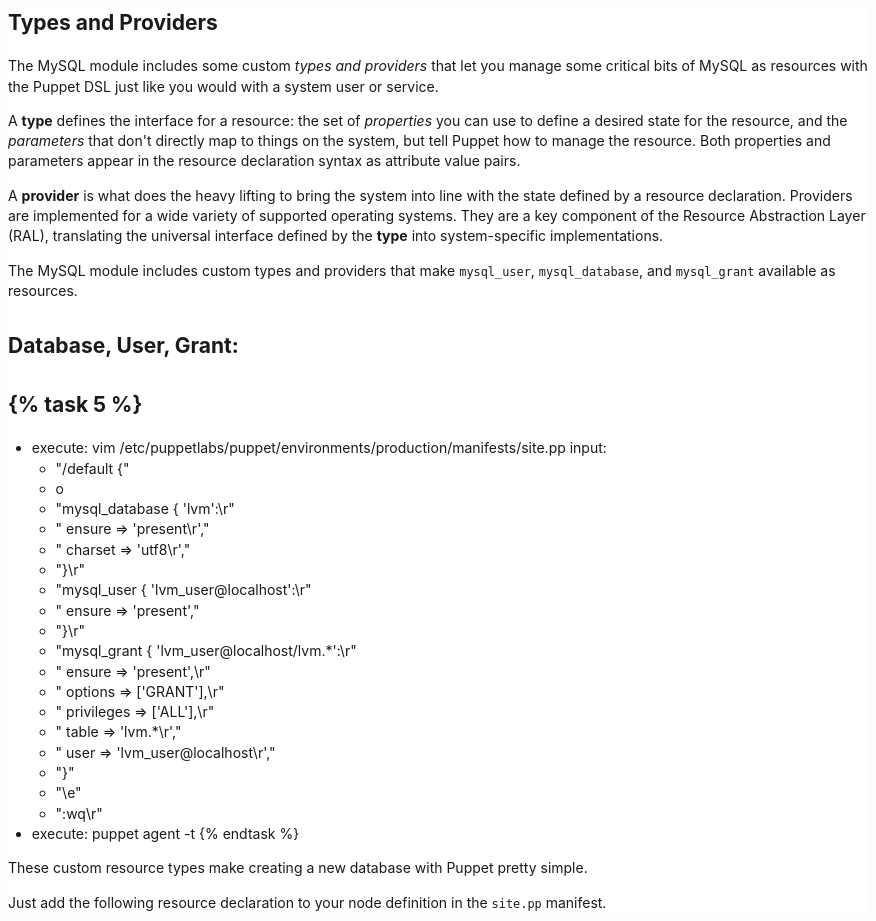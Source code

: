 ## Types and Providers

The MySQL module includes some custom *types and providers* that let you manage
some critical bits of MySQL as resources with the Puppet DSL just like you would
with a system user or service.

A **type** defines the interface for a resource: the set of *properties* you can
use to define a desired state for the resource, and the *parameters* that don't
directly map to things on the system, but tell Puppet how to manage the
resource. Both properties and parameters appear in the resource declaration
syntax as attribute value pairs.

A **provider** is what does the heavy lifting to bring the system into line with
the state defined by a resource declaration. Providers are implemented for a
wide variety of supported operating systems. They are a key component of the
Resource Abstraction Layer (RAL), translating the universal interface defined by
the **type** into system-specific implementations.

The MySQL module includes custom types and providers that make `mysql_user`,
`mysql_database`, and `mysql_grant` available as resources.

## Database, User, Grant:

{% task 5 %}
---
- execute: vim /etc/puppetlabs/puppet/environments/production/manifests/site.pp
  input:
    - "/default {"
    - o
    - "mysql_database { 'lvm':\r"
    - "  ensure => 'present\r',"
    - "  charset => 'utf8\r',"
    - "}\r"
    - "mysql_user { 'lvm_user@localhost':\r"
    - "  ensure => 'present',"
    - "}\r"
    - "mysql_grant { 'lvm_user@localhost/lvm.*':\r"
    - "  ensure => 'present',\r"
    - "  options => ['GRANT'],\r"
    - "  privileges => ['ALL'],\r"
    - "  table => 'lvm.*\r',"
    - "  user => 'lvm_user@localhost\r',"
    - "}"
    - "\e"
    - ":wq\r"
- execute: puppet agent -t
{% endtask %}

These custom resource types make creating a new database with Puppet pretty
simple. 

Just add the following resource declaration to your node definition in the
`site.pp` manifest.
